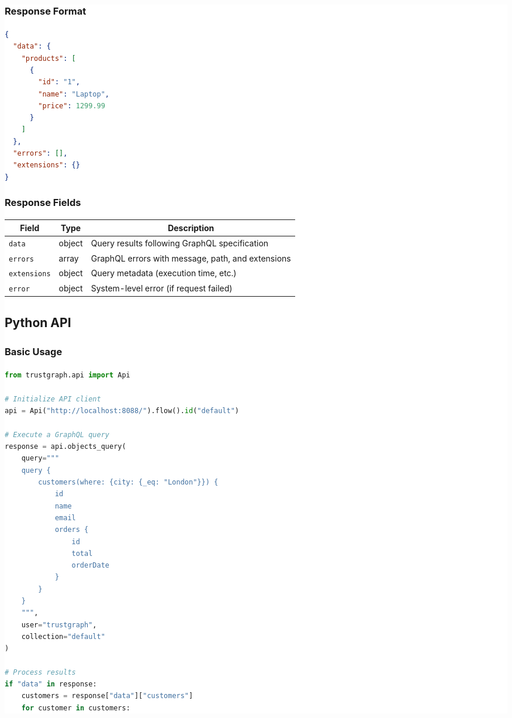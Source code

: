 ### Response Format

```json
{
  "data": {
    "products": [
      {
        "id": "1",
        "name": "Laptop",
        "price": 1299.99
      }
    ]
  },
  "errors": [],
  "extensions": {}
}
```

### Response Fields

| Field | Type | Description |
|-------|------|-------------|
| `data` | object | Query results following GraphQL specification |
| `errors` | array | GraphQL errors with message, path, and extensions |
| `extensions` | object | Query metadata (execution time, etc.) |
| `error` | object | System-level error (if request failed) |

## Python API

### Basic Usage

```python
from trustgraph.api import Api

# Initialize API client
api = Api("http://localhost:8088/").flow().id("default")

# Execute a GraphQL query
response = api.objects_query(
    query="""
    query {
        customers(where: {city: {_eq: "London"}}) {
            id
            name
            email
            orders {
                id
                total
                orderDate
            }
        }
    }
    """,
    user="trustgraph",
    collection="default"
)

# Process results
if "data" in response:
    customers = response["data"]["customers"]
    for customer in customers:
```